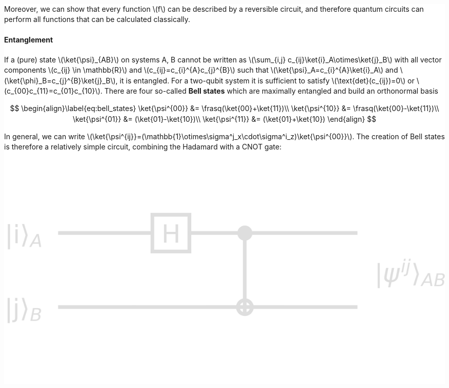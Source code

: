   
Moreover, we can show that every function \\(f\\) can be described by a
reversible circuit, and therefore quantum circuits can perform all
functions that can be calculated classically.


<a id="orgda1569e"></a>

#### Entanglement

If a (pure) state \\(\ket{\psi}\_{AB}\\) on systems A, B cannot be written
as \\(\sum_{i,j} c_{ij}\ket{i}\_A\otimes\ket{j}\_B\\) with all vector
components \\(c_{ij} \in \mathbb{R}\\) and \\(c_{ij}=c_{i}^{A}c_{j}^{B}\\)
such that \\(\ket{\psi}\_A=c_{i}^{A}\ket{i}\_A\\) and
\\(\ket{\phi}\_B=c_{j}^{B}\ket{j}\_B\\), it is entangled. For a two-qubit
system it is sufficient to satisfy \\(\text{det}(c_{ij})=0\\) or
\\(c_{00}c_{11}=c_{01}c_{10}\\). There are four so-called **Bell states**
which are maximally entangled and build an orthonormal basis

$$
\begin{align}\label{eq:bell_states}
\ket{\psi^{00}} &= \frasq(\ket{00}+\ket{11})\\
\ket{\psi^{10}} &= \frasq(\ket{00}-\ket{11})\\
\ket{\psi^{01}} &= (\ket{01}-\ket{10})\\
\ket{\psi^{11}} &= (\ket{01}+\ket{10})
\end{align}
$$

In general, we can write
\\(\ket{\psi^{ij}}=(\mathbb{1}\otimes\sigma^j_x\cdot\sigma^i_z)\ket{\psi^{00}}\\).
The creation of Bell states is therefore a relatively simple circuit,
combining the Hadamard with a CNOT gate:

![img](/assets/blog-assets/009-notes-on-qc/images/bell_states.png)
